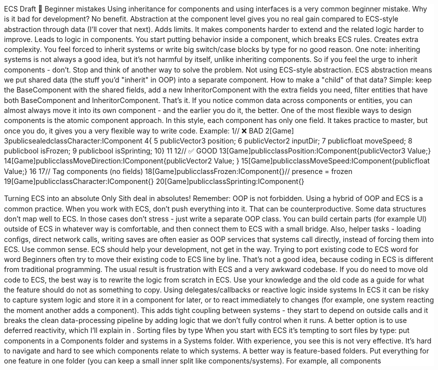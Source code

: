ECS Draft 🚫 Beginner mistakes Using inheritance for components and
using interfaces is a very common beginner mistake. Why is it bad for
development? No benefit. Abstraction at the component level gives you no
real gain compared to ECS-style abstraction through data (Iʼll cover
that next). Adds limits. It makes components harder to extend and the
related logic harder to improve. Leads to logic in components. You start
putting behavior inside a component, which breaks ECS rules. Creates
extra complexity. You feel forced to inherit systems or write big
switch/case blocks by type for no good reason. One note: inheriting
systems is not always a good idea, but itʼs not harmful by itself,
unlike inheriting components. So if you feel the urge to inherit
components - donʼt. Stop and think of another way to solve the problem.
Not using ECS-style abstraction. ECS abstraction means we put shared
data (the stuff youʼd "inherit" in OOP) into a separate component. How
to make a "child" of that data? Simple: keep the BaseComponent with the
shared fields, add a new InheritorComponent with the extra fields you
need, filter entities that have both BaseComponent and
InheritorComponent. Thatʼs it. If you notice common data across
components or entities, you can almost always move it into its own
component - and the earlier you do it, the better. One of the most
flexible ways to design components is the atomic component approach. In
this style, each component has only one field. It takes practice to
master, but once you do, it gives you a very flexible way to write code.
Example: 1// ❌ BAD 2\[Game\] 3publicsealedclassCharacter:IComponent 4{
5 publicVector3 position; 6 publicVector2 inputDir; 7 publicfloat
moveSpeed; 8 publicbool isFrozen; 9 publicbool isSprinting; 10} 11 12//
✅ GOOD 13\[Game\]publicclassPosition:IComponent{publicVector3 Value;}
14\[Game\]publicclassMoveDirection:IComponent{publicVector2 Value; }
15\[Game\]publicclassMoveSpeed:IComponent{publicfloat Value;} 16 17//
Tag components (no fields) 18\[Game\]publicclassFrozen:IComponent{}//
presence = frozen 19\[Game\]publicclassCharacter:IComponent{}
20\[Game\]publicclassSprinting:IComponent{}

Turning ECS into an absolute Only Sith deal in absolutes! Remember: OOP
is not forbidden. Using a hybrid of OOP and ECS is a common practice.
When you work with ECS, donʼt push everything into it. That can be
counterproductive. Some data structures donʼt map well to ECS. In those
cases donʼt stress - just write a separate OOP class. You can build
certain parts (for example UI) outside of ECS in whatever way is
comfortable, and then connect them to ECS with a small bridge. Also,
helper tasks - loading configs, direct network calls, writing saves are
often easier as OOP services that systems call directly, instead of
forcing them into ECS. Use common sense. ECS should help your
development, not get in the way. Trying to port existing code to ECS
word for word Beginners often try to move their existing code to ECS
line by line. Thatʼs not a good idea, because coding in ECS is different
from traditional programming. The usual result is frustration with ECS
and a very awkward codebase. If you do need to move old code to ECS, the
best way is to rewrite the logic from scratch in ECS. Use your knowledge
and the old code as a guide for what the feature should do not as
something to copy. Using delegates/callbacks or reactive logic inside
systems In ECS it can be risky to capture system logic and store it in a
component for later, or to react immediately to changes (for example,
one system reacting the moment another adds a component). This adds
tight coupling between systems - they start to depend on outside calls
and it breaks the clean data-processing pipeline by adding logic that we
donʼt fully control when it runs. A better option is to use deferred
reactivity, which Iʼll explain in . Sorting files by type When you start
with ECS itʼs tempting to sort files by type: put components in a
Components folder and systems in a Systems folder. With experience, you
see this is not very effective. Itʼs hard to navigate and hard to see
which components relate to which systems. A better way is feature-based
folders. Put everything for one feature in one folder (you can keep a
small inner split like components/systems). For example, all components